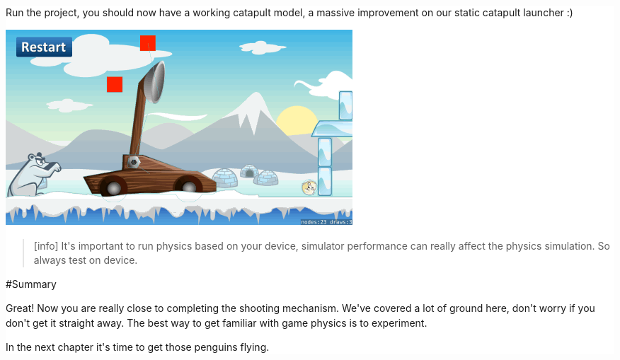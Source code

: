 Run the project, you should now have a working catapult model, a massive improvement on our static catapult launcher :)

![Catapult 2.0](../Tutorial-Images/animated_catapult_2.0.gif)

> [info]
> It's important to run physics based on your device, simulator performance can really affect the physics simulation. So always test on device.
>

#Summary

Great! Now you are really close to completing the shooting mechanism. We've covered a lot of ground here, don't worry if
you don't get it straight away.  The best way to get familiar with game physics is to experiment.

In the next chapter it's time to get those penguins flying.
